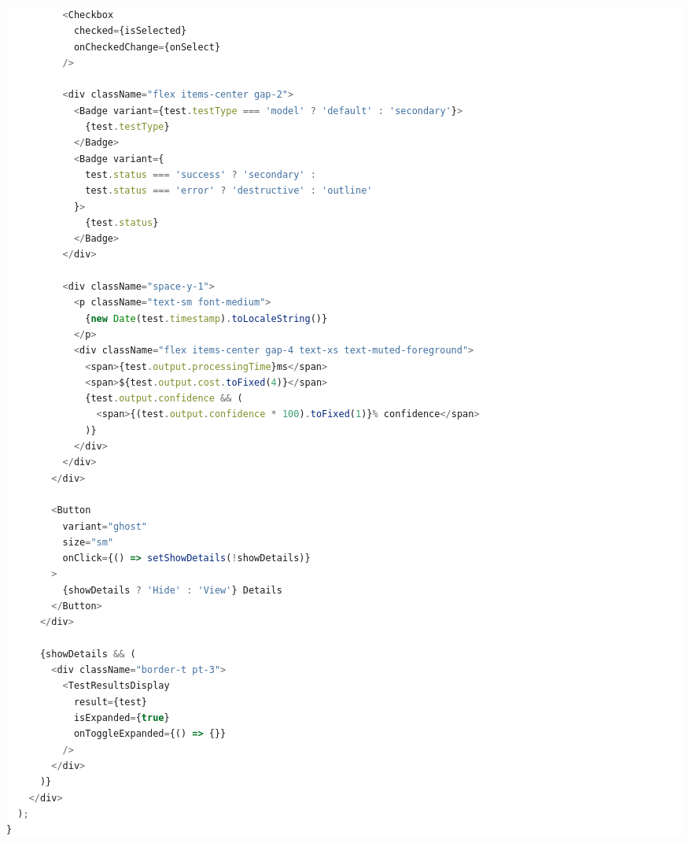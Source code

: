    ```typescript
             <Checkbox
               checked={isSelected}
               onCheckedChange={onSelect}
             />
             
             <div className="flex items-center gap-2">
               <Badge variant={test.testType === 'model' ? 'default' : 'secondary'}>
                 {test.testType}
               </Badge>
               <Badge variant={
                 test.status === 'success' ? 'secondary' :
                 test.status === 'error' ? 'destructive' : 'outline'
               }>
                 {test.status}
               </Badge>
             </div>
             
             <div className="space-y-1">
               <p className="text-sm font-medium">
                 {new Date(test.timestamp).toLocaleString()}
               </p>
               <div className="flex items-center gap-4 text-xs text-muted-foreground">
                 <span>{test.output.processingTime}ms</span>
                 <span>${test.output.cost.toFixed(4)}</span>
                 {test.output.confidence && (
                   <span>{(test.output.confidence * 100).toFixed(1)}% confidence</span>
                 )}
               </div>
             </div>
           </div>
           
           <Button
             variant="ghost"
             size="sm"
             onClick={() => setShowDetails(!showDetails)}
           >
             {showDetails ? 'Hide' : 'View'} Details
           </Button>
         </div>
         
         {showDetails && (
           <div className="border-t pt-3">
             <TestResultsDisplay
               result={test}
               isExpanded={true}
               onToggleExpanded={() => {}}
             />
           </div>
         )}
       </div>
     );
   }
   ```
